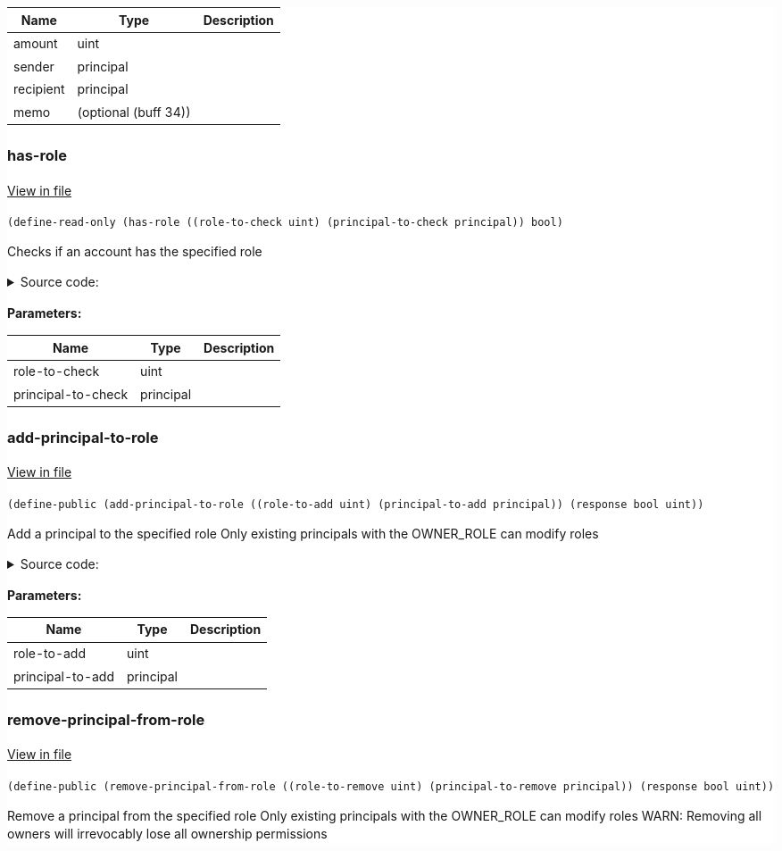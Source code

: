 | Name | Type | Description |
| --- | --- | --- |
| amount | uint |  |
| sender | principal |  |
| recipient | principal |  |
| memo | (optional (buff 34)) |  |

### has-role

[View in file](../.clarinet/SP3DX3H4FEYZJZ586MFBS25ZW3HZDMEW92260R2PR.Wrapped-Bitcoin.clar#L80)

`(define-read-only (has-role ((role-to-check uint) (principal-to-check principal)) bool)`

Checks if an account has the specified role

<details><summary>Source code:</summary></details>


**Parameters:**

| Name | Type | Description |
| --- | --- | --- |
| role-to-check | uint |  |
| principal-to-check | principal |  |

### add-principal-to-role

[View in file](../.clarinet/SP3DX3H4FEYZJZ586MFBS25ZW3HZDMEW92260R2PR.Wrapped-Bitcoin.clar#L85)

`(define-public (add-principal-to-role ((role-to-add uint) (principal-to-add principal)) (response bool uint))`

Add a principal to the specified role
Only existing principals with the OWNER_ROLE can modify roles

<details><summary>Source code:</summary></details>


**Parameters:**

| Name | Type | Description |
| --- | --- | --- |
| role-to-add | uint |  |
| principal-to-add | principal |  |

### remove-principal-from-role

[View in file](../.clarinet/SP3DX3H4FEYZJZ586MFBS25ZW3HZDMEW92260R2PR.Wrapped-Bitcoin.clar#L96)

`(define-public (remove-principal-from-role ((role-to-remove uint) (principal-to-remove principal)) (response bool uint))`

Remove a principal from the specified role
Only existing principals with the OWNER_ROLE can modify roles
WARN: Removing all owners will irrevocably lose all ownership permissions
